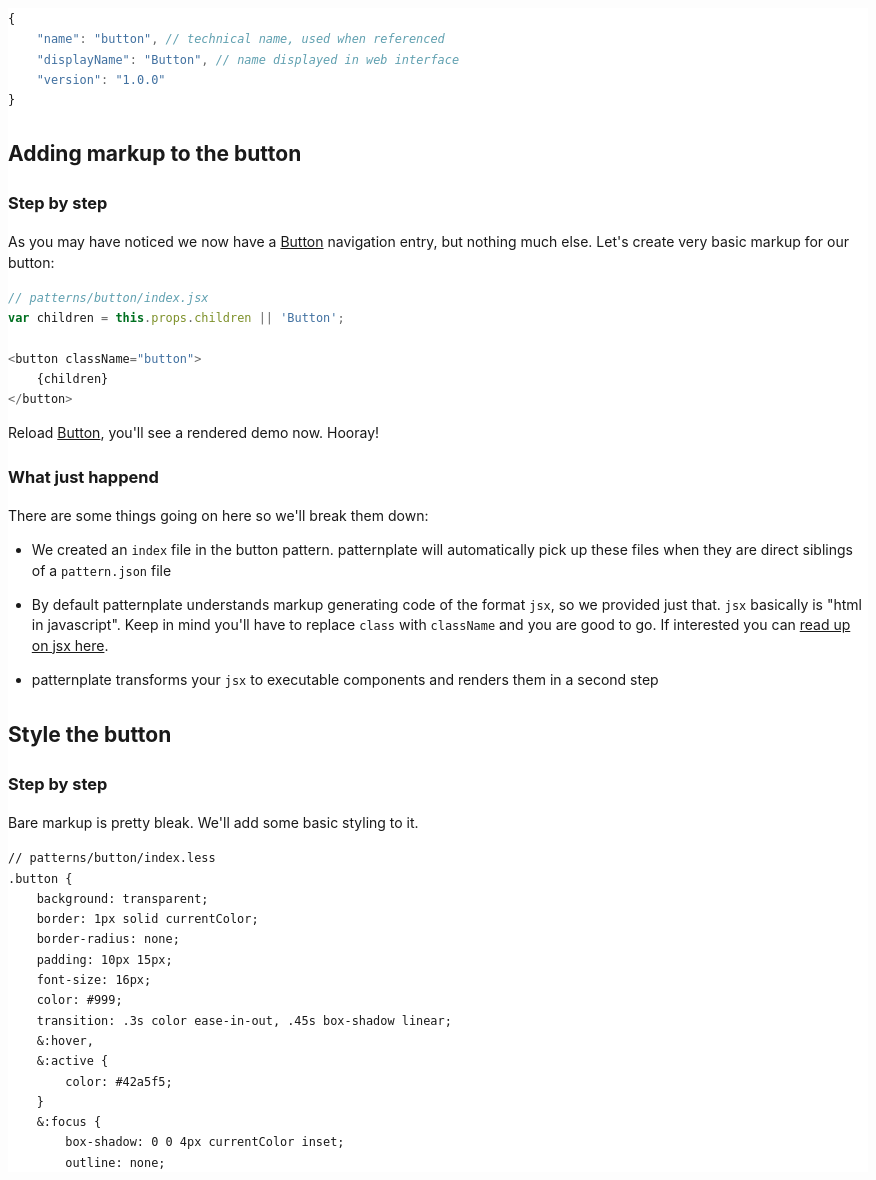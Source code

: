```js
{
	"name": "button", // technical name, used when referenced
	"displayName": "Button", // name displayed in web interface
	"version": "1.0.0"
}
```

## Adding markup to the button

### Step by step

As you may have noticed we now have a [Button](/pattern/button) navigation
entry, but nothing much else. Let's create very basic markup for our button:

```js
// patterns/button/index.jsx
var children = this.props.children || 'Button';

<button className="button">
	{children}
</button>
```

Reload [Button](/pattern/button), you'll see a rendered demo now. Hooray!

### What just happend

There are some things going on here so we'll break them down:

*  We created an `index` file in the button pattern. patternplate will
automatically pick up these files when they are direct siblings of a
`pattern.json` file

*  By default patternplate understands markup generating code of the format
`jsx`, so we provided just that.
`jsx` basically is "html in javascript". Keep in mind you'll have to
replace `class` with `className` and you are good to go.
If interested you can [read up on jsx here](https://facebook.github.io/react/docs/jsx-in-depth.html).

*  patternplate transforms your `jsx` to executable
components and renders them in a second step

## Style the button

### Step by step

Bare markup is pretty bleak. We'll add some basic styling to it.

```less
// patterns/button/index.less
.button {
	background: transparent;
	border: 1px solid currentColor;
	border-radius: none;
	padding: 10px 15px;
	font-size: 16px;
	color: #999;
	transition: .3s color ease-in-out, .45s box-shadow linear;
	&:hover,
	&:active {
		color: #42a5f5;
	}
	&:focus {
		box-shadow: 0 0 4px currentColor inset;
		outline: none;
```